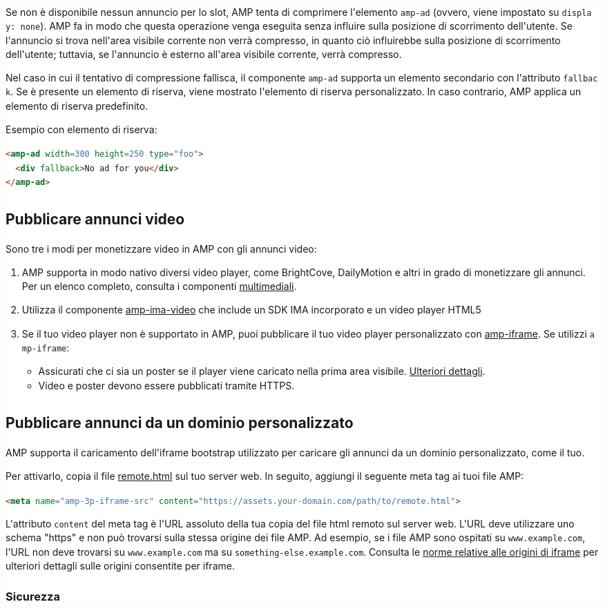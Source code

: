 Se non è disponibile nessun annuncio per lo slot, AMP tenta di comprimere l'elemento `amp-ad` (ovvero, viene impostato su `display: none`). AMP fa in modo che questa operazione venga eseguita senza influire sulla posizione di scorrimento dell'utente. Se l'annuncio si trova nell'area visibile corrente non verrà compresso, in quanto ciò influirebbe sulla posizione di scorrimento dell'utente; tuttavia, se l'annuncio è esterno all'area visibile corrente, verrà compresso.

Nel caso in cui il tentativo di compressione fallisca, il componente `amp-ad` supporta un elemento secondario con l'attributo `fallback`. Se è presente un elemento di riserva, viene mostrato l'elemento di riserva personalizzato. In caso contrario, AMP applica un elemento di riserva predefinito.

Esempio con elemento di riserva:

```html
<amp-ad width=300 height=250 type="foo">
  <div fallback>No ad for you</div>
</amp-ad>
```

## Pubblicare annunci video

Sono tre i modi per monetizzare video in AMP con gli annunci video:

1. AMP supporta in modo nativo diversi video player, come BrightCove, DailyMotion e altri in grado di monetizzare gli annunci. Per un elenco completo, consulta i componenti [multimediali](https://www.ampproject.org/docs/reference/components#media).

2. Utilizza il componente [amp-ima-video](https://www.ampproject.org/docs/reference/components/amp-ima-video.html) che include un SDK IMA incorporato e un video player HTML5
3. Se il tuo video player non è supportato in AMP, puoi pubblicare il tuo video player personalizzato con [amp-iframe](https://ampbyexample.com/components/amp-iframe/).
Se utilizzi `amp-iframe`:

    * Assicurati che ci sia un poster se il player viene caricato nella prima area visibile. [Ulteriori dettagli](https://www.ampproject.org/docs/reference/components/amp-iframe#iframe-with-placeholder).
    * Video e poster devono essere pubblicati tramite HTTPS.</li>

## Pubblicare annunci da un dominio personalizzato

AMP supporta il caricamento dell'iframe bootstrap utilizzato per caricare gli annunci da un dominio personalizzato, come il tuo.

Per attivarlo, copia il file [remote.html](../../3p/remote.html) sul tuo server web. In seguito, aggiungi il seguente meta tag ai tuoi file AMP:

```html
<meta name="amp-3p-iframe-src" content="https://assets.your-domain.com/path/to/remote.html">
```

  L'attributo `content` del meta tag è l'URL assoluto della tua copia del file html remoto sul server web. L'URL deve utilizzare uno schema "https" e non può trovarsi sulla stessa origine dei file AMP. Ad esempio, se i file AMP sono ospitati su `www.example.com`, l'URL non deve trovarsi su `www.example.com` ma su `something-else.example.com`. Consulta le [norme relative alle origini di iframe](../../spec/amp-iframe-origin-policy.md) per ulteriori dettagli sulle origini consentite per iframe.

### Sicurezza
